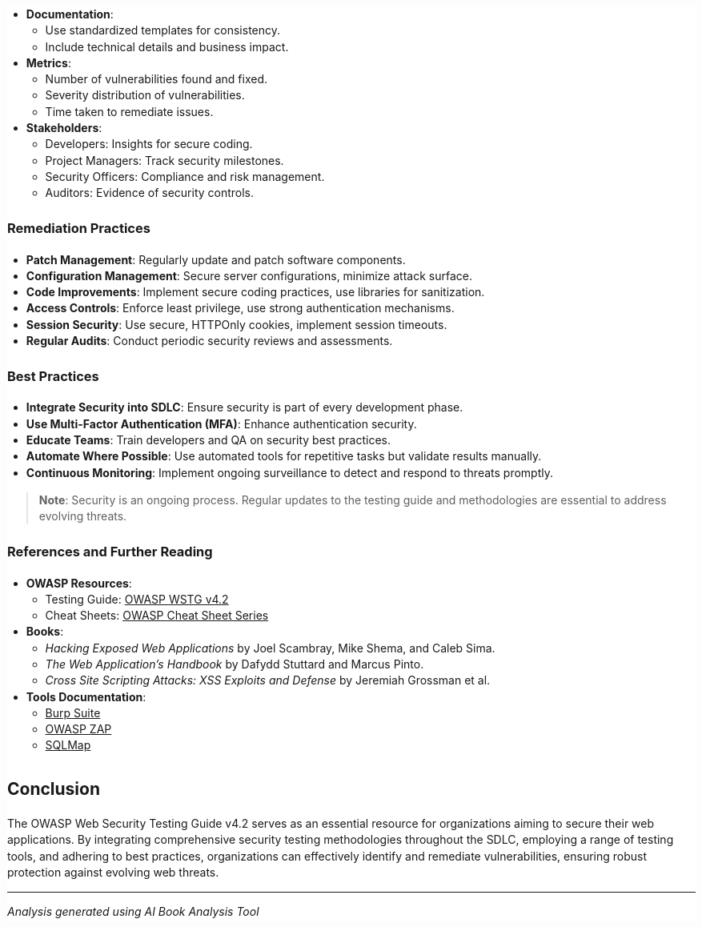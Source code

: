 - **Documentation**:
  - Use standardized templates for consistency.
  - Include technical details and business impact.
- **Metrics**:
  - Number of vulnerabilities found and fixed.
  - Severity distribution of vulnerabilities.
  - Time taken to remediate issues.
- **Stakeholders**:
  - Developers: Insights for secure coding.
  - Project Managers: Track security milestones.
  - Security Officers: Compliance and risk management.
  - Auditors: Evidence of security controls.

### Remediation Practices

- **Patch Management**: Regularly update and patch software components.
- **Configuration Management**: Secure server configurations, minimize attack surface.
- **Code Improvements**: Implement secure coding practices, use libraries for sanitization.
- **Access Controls**: Enforce least privilege, use strong authentication mechanisms.
- **Session Security**: Use secure, HTTPOnly cookies, implement session timeouts.
- **Regular Audits**: Conduct periodic security reviews and assessments.

### Best Practices

- **Integrate Security into SDLC**: Ensure security is part of every development phase.
- **Use Multi-Factor Authentication (MFA)**: Enhance authentication security.
- **Educate Teams**: Train developers and QA on security best practices.
- **Automate Where Possible**: Use automated tools for repetitive tasks but validate results manually.
- **Continuous Monitoring**: Implement ongoing surveillance to detect and respond to threats promptly.

> **Note**: Security is an ongoing process. Regular updates to the testing guide and methodologies are essential to address evolving threats.

### References and Further Reading

- **OWASP Resources**: 
  - Testing Guide: [OWASP WSTG v4.2](https://owasp.org/www-project-web-security-testing-guide/)
  - Cheat Sheets: [OWASP Cheat Sheet Series](https://cheatsheetseries.owasp.org/)
- **Books**:
  - *Hacking Exposed Web Applications* by Joel Scambray, Mike Shema, and Caleb Sima.
  - *The Web Application’s Handbook* by Dafydd Stuttard and Marcus Pinto.
  - *Cross Site Scripting Attacks: XSS Exploits and Defense* by Jeremiah Grossman et al.
- **Tools Documentation**:
  - [Burp Suite](https://portswigger.net/burp)
  - [OWASP ZAP](https://www.zaproxy.org/)
  - [SQLMap](https://sqlmap.org/)

## Conclusion

The OWASP Web Security Testing Guide v4.2 serves as an essential resource for organizations aiming to secure their web applications. By integrating comprehensive security testing methodologies throughout the SDLC, employing a range of testing tools, and adhering to best practices, organizations can effectively identify and remediate vulnerabilities, ensuring robust protection against evolving web threats.

---
*Analysis generated using AI Book Analysis Tool*
